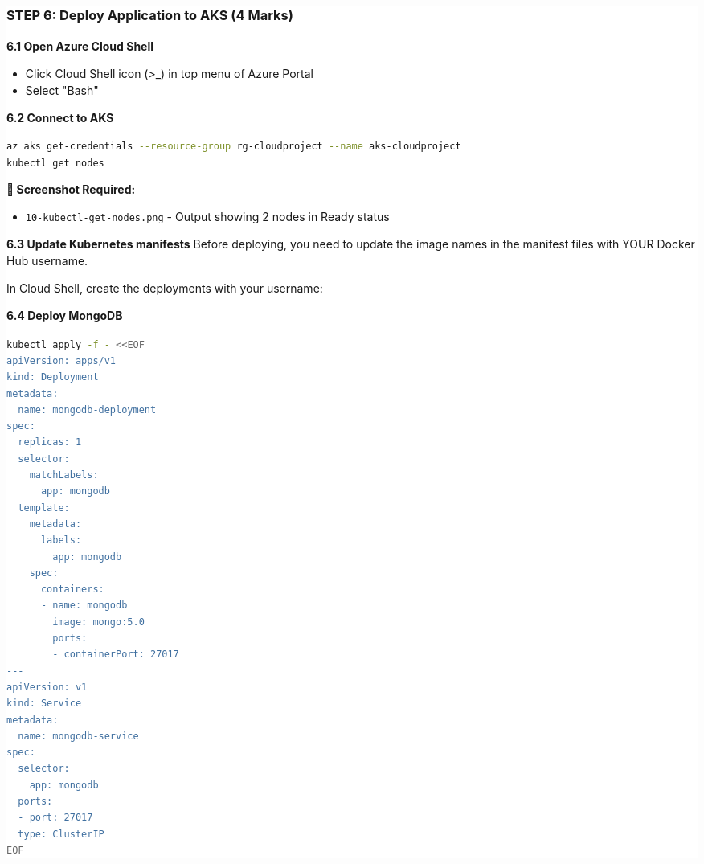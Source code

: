 
### STEP 6: Deploy Application to AKS (4 Marks)

**6.1 Open Azure Cloud Shell**
- Click Cloud Shell icon (>_) in top menu of Azure Portal
- Select "Bash"

**6.2 Connect to AKS**
```bash
az aks get-credentials --resource-group rg-cloudproject --name aks-cloudproject
kubectl get nodes
```

**📸 Screenshot Required:**
- `10-kubectl-get-nodes.png` - Output showing 2 nodes in Ready status

**6.3 Update Kubernetes manifests**
Before deploying, you need to update the image names in the manifest files with YOUR Docker Hub username.

In Cloud Shell, create the deployments with your username:

**6.4 Deploy MongoDB**
```bash
kubectl apply -f - <<EOF
apiVersion: apps/v1
kind: Deployment
metadata:
  name: mongodb-deployment
spec:
  replicas: 1
  selector:
    matchLabels:
      app: mongodb
  template:
    metadata:
      labels:
        app: mongodb
    spec:
      containers:
      - name: mongodb
        image: mongo:5.0
        ports:
        - containerPort: 27017
---
apiVersion: v1
kind: Service
metadata:
  name: mongodb-service
spec:
  selector:
    app: mongodb
  ports:
  - port: 27017
  type: ClusterIP
EOF
```
